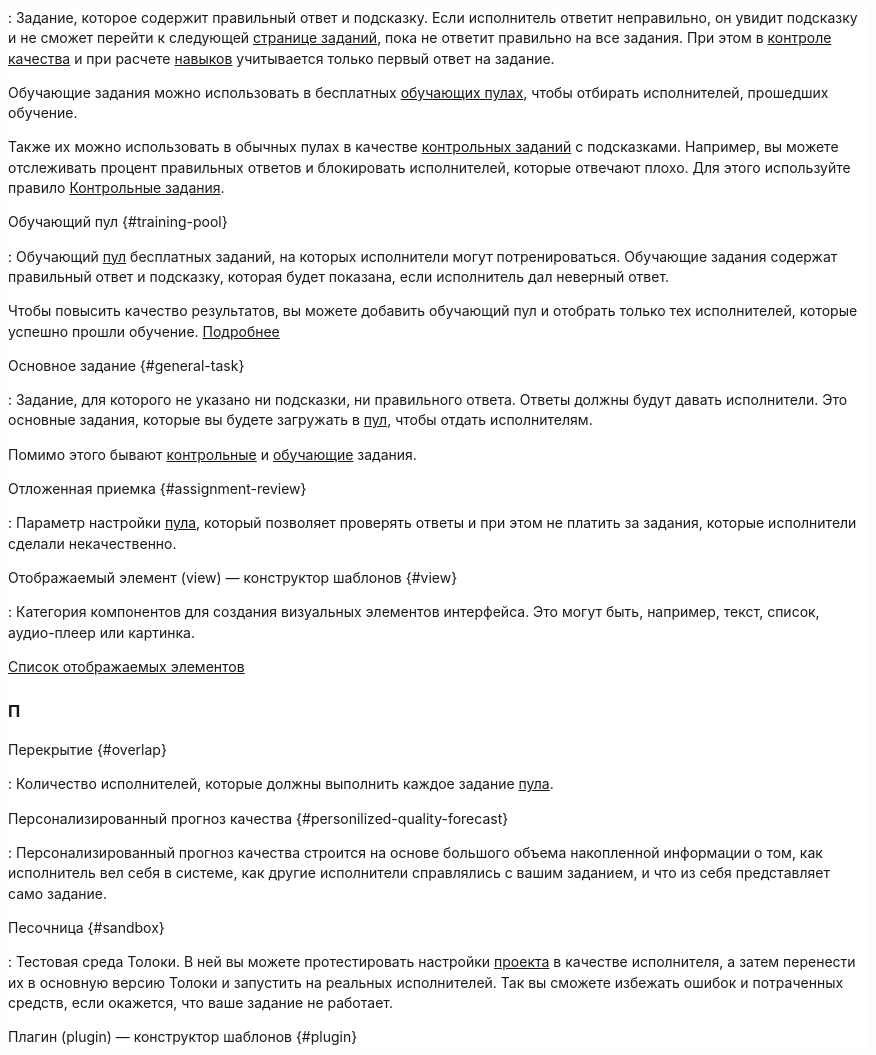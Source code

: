 : Задание, которое содержит правильный ответ и подсказку. Если исполнитель ответит неправильно, он увидит подсказку и не сможет перейти к следующей [странице заданий](#task-suite), пока не ответит правильно на все задания. При этом в [контроле качества](#quality-control) и при расчете [навыков](#skill) учитывается только первый ответ на задание.

  Обучающие задания можно использовать в бесплатных [обучающих пулах](#training-pool), чтобы отбирать исполнителей, прошедших обучение.

  Также их можно использовать в обычных пулах в качестве [контрольных заданий](#control-task) с подсказками. Например, вы можете отслеживать процент правильных ответов и блокировать исполнителей, которые отвечают плохо. Для этого используйте правило [Контрольные задания](guide/concepts/goldenset.md).

Обучающий пул {#training-pool}

: Обучающий [пул](#pool) бесплатных заданий, на которых исполнители могут потренироваться. Обучающие задания содержат правильный ответ и подсказку, которая будет показана, если исполнитель дал неверный ответ.

  Чтобы повысить качество результатов, вы можете добавить обучающий пул и отобрать только тех исполнителей, которые успешно прошли обучение. [Подробнее](guide/concepts/train.md)

Основное задание {#general-task}

: Задание, для которого не указано ни подсказки, ни правильного ответа. Ответы должны будут давать исполнители. Это основные задания, которые вы будете загружать в [пул](#pool), чтобы отдать исполнителям.

  Помимо этого бывают [контрольные](#control-task) и [обучающие](#training-task) задания.

Отложенная приемка {#assignment-review}

: Параметр настройки [пула](#pool), который позволяет проверять ответы и при этом не платить за задания, которые исполнители сделали некачественно.

Отображаемый элемент (view) — конструктор шаблонов {#view}

: Категория компонентов для создания визуальных элементов интерфейса. Это могут быть, например, текст, список, аудио-плеер или картинка.

  [Список отображаемых элементов](template-builder/reference/views.md)

### П

Перекрытие {#overlap}

: Количество исполнителей, которые должны выполнить каждое задание [пула](#pool).

Персонализированный прогноз качества {#personilized-quality-forecast}

: Персонализированный прогноз качества строится на основе большого объема накопленной информации о том, как исполнитель вел себя в системе, как другие исполнители справлялись с вашим заданием, и что из себя представляет само задание.

Песочница {#sandbox}

: Тестовая среда Толоки. В ней вы можете протестировать настройки [проекта](#project) в качестве исполнителя, а затем перенести их в основную версию Толоки и запустить на реальных исполнителей. Так вы сможете избежать ошибок и потраченных средств, если окажется, что ваше задание не работает.

Плагин (plugin) — конструктор шаблонов {#plugin}

